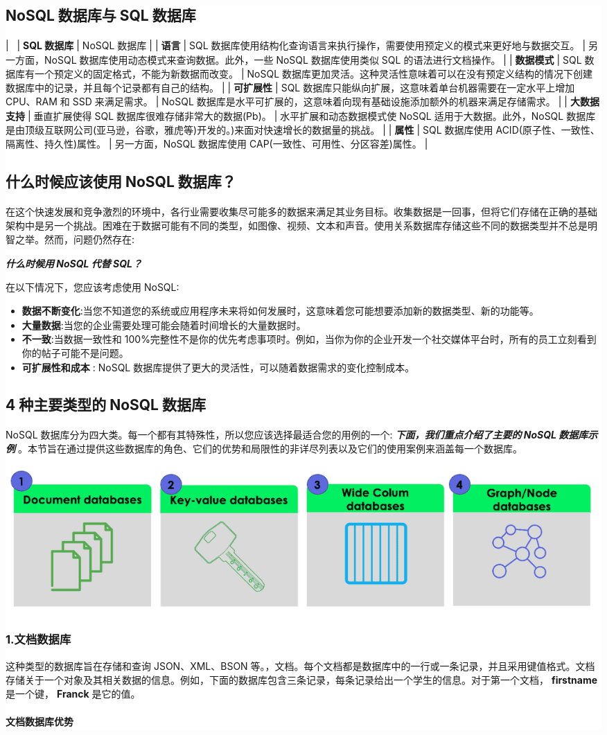 ## NoSQL 数据库与 SQL 数据库

|   | **SQL 数据库** | NoSQL 数据库 |
| **语言** | SQL 数据库使用结构化查询语言来执行操作，需要使用预定义的模式来更好地与数据交互。 | 另一方面，NoSQL 数据库使用动态模式来查询数据。此外，一些 NoSQL 数据库使用类似 SQL 的语法进行文档操作。 |
| **数据模式** | SQL 数据库有一个预定义的固定格式，不能为新数据而改变。 | NoSQL 数据库更加灵活。这种灵活性意味着可以在没有预定义结构的情况下创建数据库中的记录，并且每个记录都有自己的结构。 |
| **可扩展性** | SQL 数据库只能纵向扩展，这意味着单台机器需要在一定水平上增加 CPU、RAM 和 SSD 来满足需求。 | NoSQL 数据库是水平可扩展的，这意味着向现有基础设施添加额外的机器来满足存储需求。 |
| **大数据支持** | 垂直扩展使得 SQL 数据库很难存储非常大的数据(Pb)。 | 水平扩展和动态数据模式使 NoSQL 适用于大数据。此外，NoSQL 数据库是由顶级互联网公司(亚马逊，谷歌，雅虎等)开发的。)来面对快速增长的数据量的挑战。 |
| **属性** | SQL 数据库使用 ACID(原子性、一致性、隔离性、持久性)属性。 | 另一方面，NoSQL 数据库使用 CAP(一致性、可用性、分区容差)属性。 |

## 什么时候应该使用 NoSQL 数据库？

在这个快速发展和竞争激烈的环境中，各行业需要收集尽可能多的数据来满足其业务目标。收集数据是一回事，但将它们存储在正确的基础架构中是另一个挑战。困难在于数据可能有不同的类型，如图像、视频、文本和声音。使用关系数据库存储这些不同的数据类型并不总是明智之举。然而，问题仍然存在:

***什么时候用 NoSQL 代替 SQL？***

在以下情况下，您应该考虑使用 NoSQL:

*   **数据不断变化**:当您不知道您的系统或应用程序未来将如何发展时，这意味着您可能想要添加新的数据类型、新的功能等。
*   **大量数据**:当您的企业需要处理可能会随着时间增长的大量数据时。
*   **不一致**:当数据一致性和 100%完整性不是你的优先考虑事项时。例如，当你为你的企业开发一个社交媒体平台时，所有的员工立刻看到你的帖子可能不是问题。
*   **可扩展性和成本** : NoSQL 数据库提供了更大的灵活性，可以随着数据需求的变化控制成本。

## 4 种主要类型的 NoSQL 数据库

NoSQL 数据库分为四大类。每一个都有其特殊性，所以您应该选择最适合您的用例的一个: ***下面，我们重点介绍了主要的 NoSQL 数据库示例*** 。本节旨在通过提供这些数据库的角色、它们的优势和局限性的非详尽列表以及它们的使用案例来涵盖每一个数据库。

![NoSQL Database Categories](img/9ccb4b3a49469fc2871f750cb622081e.png)

### 1.文档数据库

这种类型的数据库旨在存储和查询 JSON、XML、BSON 等。，文档。每个文档都是数据库中的一行或一条记录，并且采用键值格式。文档存储关于一个对象及其相关数据的信息。例如，下面的数据库包含三条记录，每条记录给出一个学生的信息。对于第一个文档， **firstname** 是一个键， **Franck** 是它的值。

#### 文档数据库优势
